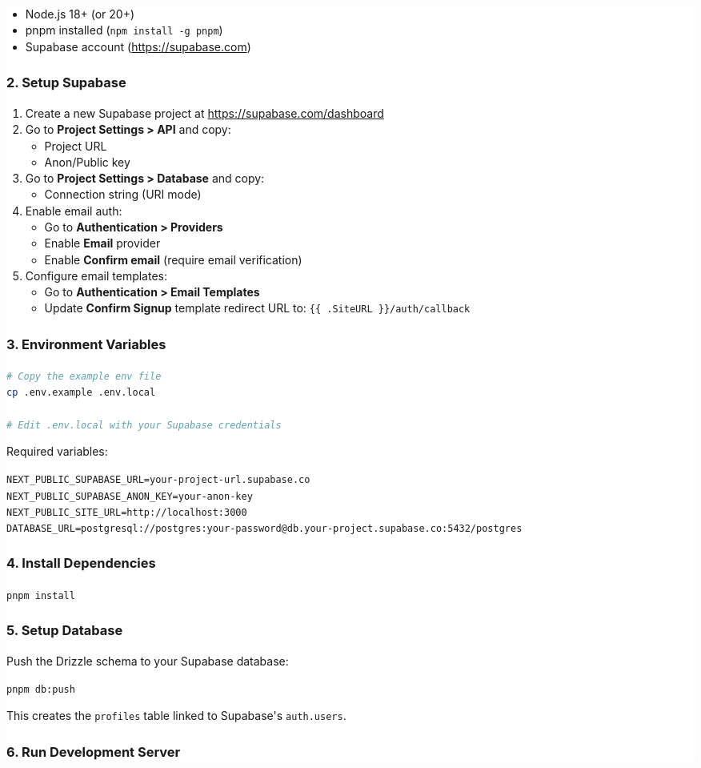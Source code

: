 - Node.js 18+ (or 20+)
- pnpm installed (`npm install -g pnpm`)
- Supabase account (https://supabase.com)

### 2. Setup Supabase

1. Create a new Supabase project at https://supabase.com/dashboard
2. Go to **Project Settings > API** and copy:
   - Project URL
   - Anon/Public key
3. Go to **Project Settings > Database** and copy:
   - Connection string (URI mode)
4. Enable email auth:
   - Go to **Authentication > Providers**
   - Enable **Email** provider
   - Enable **Confirm email** (require email verification)
5. Configure email templates:
   - Go to **Authentication > Email Templates**
   - Update **Confirm Signup** template redirect URL to: `{{ .SiteURL }}/auth/callback`

### 3. Environment Variables

```bash
# Copy the example env file
cp .env.example .env.local

# Edit .env.local with your Supabase credentials
```

Required variables:
```env
NEXT_PUBLIC_SUPABASE_URL=your-project-url.supabase.co
NEXT_PUBLIC_SUPABASE_ANON_KEY=your-anon-key
NEXT_PUBLIC_SITE_URL=http://localhost:3000
DATABASE_URL=postgresql://postgres:your-password@db.your-project.supabase.co:5432/postgres
```

### 4. Install Dependencies

```bash
pnpm install
```

### 5. Setup Database

Push the Drizzle schema to your Supabase database:

```bash
pnpm db:push
```

This creates the `profiles` table linked to Supabase's `auth.users`.

### 6. Run Development Server
